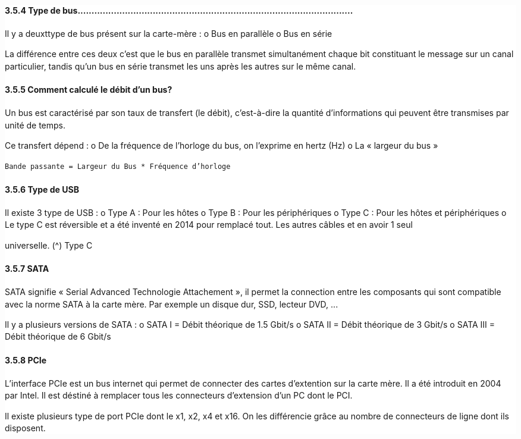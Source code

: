 #### 3.5.4 Type de bus...................................................................................................

Il y a deuxttype de bus présent sur la carte-mère :
o Bus en parallèle
o Bus en série


La différence entre ces deux c’est que le bus en parallèle transmet simultanément chaque bit
constituant le message sur un canal particulier, tandis qu’un bus en série transmet les uns
après les autres sur le même canal.

#### 3.5.5 Comment calculé le débit d’un bus?

Un bus est caractérisé par son taux de transfert (le débit), c’est-à-dire la quantité d’informations
qui peuvent être transmises par unité de temps.

Ce transfert dépend :
o De la fréquence de l’horloge du bus, on l’exprime en hertz (Hz)
o La « largeur du bus »

```
Bande passante = Largeur du Bus * Fréquence d’horloge
```
#### 3.5.6 Type de USB

Il existe 3 type de USB :
o Type A : Pour les hôtes
o Type B : Pour les périphériques
o Type C : Pour les hôtes et périphériques
o Le type C est réversible et a été inventé en 2014 pour
remplacé tout. Les autres câbles et en avoir 1 seul

universelle. (^) Type C

#### 3.5.7 SATA

SATA signifie « Serial Advanced Technologie Attachement », il permet la connection entre les
composants qui sont compatible avec la norme SATA à la carte mère. Par exemple un disque
dur, SSD, lecteur DVD, ...

Il y a plusieurs versions de SATA :
o SATA I = Débit théorique de 1.5 Gbit/s
o SATA II = Débit théorique de 3 Gbit/s
o SATA III = Débit théorique de 6 Gbit/s

#### 3.5.8 PCIe

L’interface PCIe est un bus internet qui permet de connecter des cartes d’extention sur la carte
mère. Il a été introduit en 2004 par Intel. Il est déstiné à remplacer tous les connecteurs
d’extension d’un PC dont le PCI.

Il existe plusieurs type de port PCIe dont le x1, x2, x4 et x16. On les différencie grâce au
nombre de connecteurs de ligne dont ils disposent.
